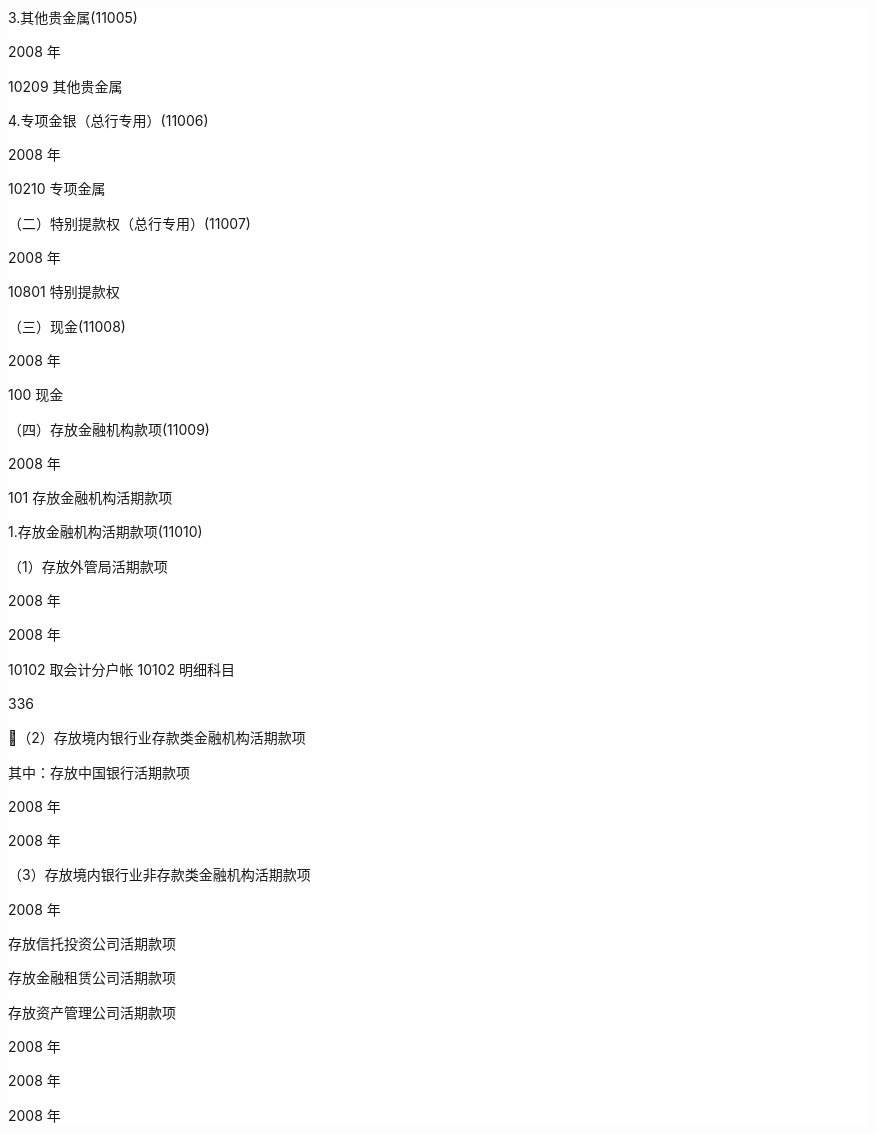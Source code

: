 3.其他贵金属(11005)

2008 年

10209 其他贵金属

4.专项金银（总行专用）(11006)

2008 年

10210 专项金属

（二）特别提款权（总行专用）(11007)

2008 年

10801 特别提款权

（三）现金(11008)

2008 年

100 现金

（四）存放金融机构款项(11009)

2008 年

101 存放金融机构活期款项

1.存放金融机构活期款项(11010)

（1）存放外管局活期款项

2008 年

2008 年

10102 取会计分户帐 10102 明细科目

336

（2）存放境内银行业存款类金融机构活期款项

其中：存放中国银行活期款项

2008 年

2008 年

（3）存放境内银行业非存款类金融机构活期款项

2008 年

存放信托投资公司活期款项

存放金融租赁公司活期款项

存放资产管理公司活期款项

2008 年

2008 年

2008 年
